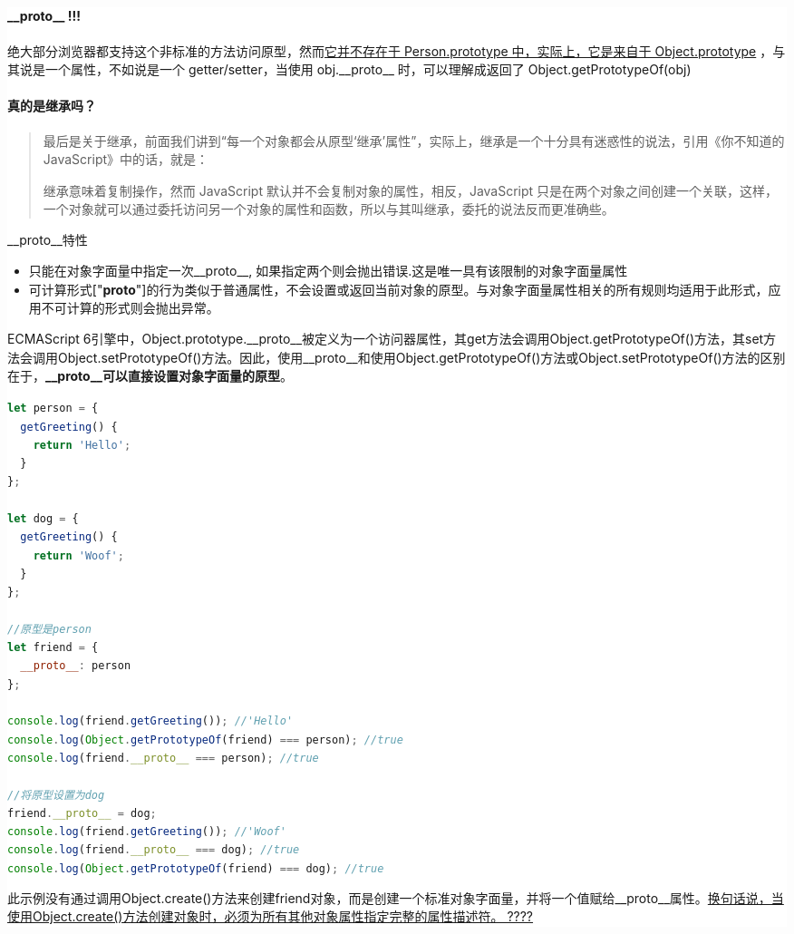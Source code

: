 

#### \_\_proto\_\_ !!!

绝大部分浏览器都支持这个非标准的方法访问原型，然而<u>它并不存在于 Person.prototype 中，实际上，它是来自于 Object.prototype</u> ，与其说是一个属性，不如说是一个 getter/setter，当使用 obj.\_\_proto\_\_ 时，可以理解成返回了 Object.getPrototypeOf(obj)





#### 真的是继承吗？

> 最后是关于继承，前面我们讲到“每一个对象都会从原型‘继承’属性”，实际上，继承是一个十分具有迷惑性的说法，引用《你不知道的JavaScript》中的话，就是：
>
> 继承意味着复制操作，然而 JavaScript 默认并不会复制对象的属性，相反，JavaScript 只是在两个对象之间创建一个关联，这样，一个对象就可以通过委托访问另一个对象的属性和函数，所以与其叫继承，委托的说法反而更准确些。

\_\_proto\_\_特性

* 只能在对象字面量中指定一次\_\_proto\_\_, 如果指定两个则会抛出错误.这是唯一具有该限制的对象字面量属性
* 可计算形式["__proto__"]的行为类似于普通属性，不会设置或返回当前对象的原型。与对象字面量属性相关的所有规则均适用于此形式，应用不可计算的形式则会抛出异常。

ECMAScript 6引擎中，Object.prototype.\_\_proto\_\_被定义为一个访问器属性，其get方法会调用Object.getPrototypeOf()方法，其set方法会调用Object.setPrototypeOf()方法。因此，使用\_\_proto\_\_和使用Object.getPrototypeOf()方法或Object.setPrototypeOf()方法的区别在于，**\_\_proto\_\_可以直接设置对象字面量的原型**。

```javascript
let person = {
  getGreeting() {
    return 'Hello';
  }
};

let dog = {
  getGreeting() {
    return 'Woof';
  }
};

//原型是person
let friend = {
  __proto__: person
};

console.log(friend.getGreeting()); //'Hello'
console.log(Object.getPrototypeOf(friend) === person); //true
console.log(friend.__proto__ === person); //true

//将原型设置为dog
friend.__proto__ = dog;
console.log(friend.getGreeting()); //'Woof'
console.log(friend.__proto__ === dog); //true
console.log(Object.getPrototypeOf(friend) === dog); //true
```

此示例没有通过调用Object.create()方法来创建friend对象，而是创建一个标准对象字面量，并将一个值赋给\_\_proto\_\_属性。<u>换句话说，当使用Object.create()方法创建对象时，必须为所有其他对象属性指定完整的属性描述符。 ????</u>
